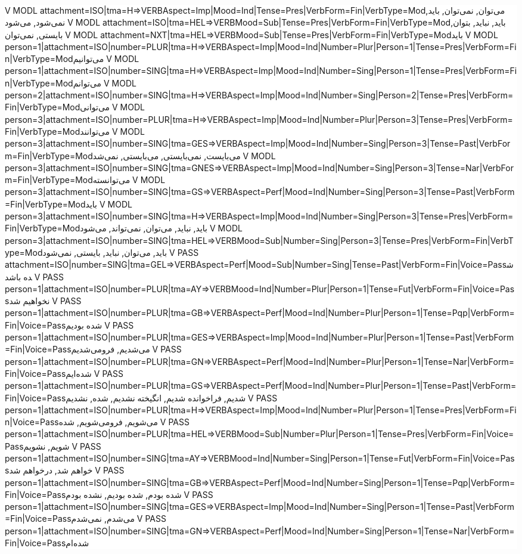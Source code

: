   <tr><td>V MODL attachment=ISO|tma=H</td><td>=&gt;</td><td>VERB</td><td>Aspect=Imp|Mood=Ind|Tense=Pres|VerbForm=Fin|VerbType=Mod</td><td>می‌توان, نمی‌توان, باید, نمی‌شود, می‌شود</td></tr>
  <tr style="background:lightgray"><td>V MODL attachment=ISO|tma=HEL</td><td>=&gt;</td><td>VERB</td><td>Mood=Sub|Tense=Pres|VerbForm=Fin|VerbType=Mod</td><td>باید, نباید, بتوان, بایستی, نمی‌توان</td></tr>
  <tr><td>V MODL attachment=NXT|tma=HEL</td><td>=&gt;</td><td>VERB</td><td>Mood=Sub|Tense=Pres|VerbForm=Fin|VerbType=Mod</td><td>باید</td></tr>
  <tr style="background:lightgray"><td>V MODL person=1|attachment=ISO|number=PLUR|tma=H</td><td>=&gt;</td><td>VERB</td><td>Aspect=Imp|Mood=Ind|Number=Plur|Person=1|Tense=Pres|VerbForm=Fin|VerbType=Mod</td><td>می‌توانیم</td></tr>
  <tr><td>V MODL person=1|attachment=ISO|number=SING|tma=H</td><td>=&gt;</td><td>VERB</td><td>Aspect=Imp|Mood=Ind|Number=Sing|Person=1|Tense=Pres|VerbForm=Fin|VerbType=Mod</td><td>می‌توانم</td></tr>
  <tr style="background:lightgray"><td>V MODL person=2|attachment=ISO|number=SING|tma=H</td><td>=&gt;</td><td>VERB</td><td>Aspect=Imp|Mood=Ind|Number=Sing|Person=2|Tense=Pres|VerbForm=Fin|VerbType=Mod</td><td>می‌توانی</td></tr>
  <tr><td>V MODL person=3|attachment=ISO|number=PLUR|tma=H</td><td>=&gt;</td><td>VERB</td><td>Aspect=Imp|Mood=Ind|Number=Plur|Person=3|Tense=Pres|VerbForm=Fin|VerbType=Mod</td><td>می‌توانند</td></tr>
  <tr style="background:lightgray"><td>V MODL person=3|attachment=ISO|number=SING|tma=GES</td><td>=&gt;</td><td>VERB</td><td>Aspect=Imp|Mood=Ind|Number=Sing|Person=3|Tense=Past|VerbForm=Fin|VerbType=Mod</td><td>می‌بایست, نمی‌بایستی, می‌بایستی, نمی‌شد</td></tr>
  <tr><td>V MODL person=3|attachment=ISO|number=SING|tma=GNES</td><td>=&gt;</td><td>VERB</td><td>Aspect=Imp|Mood=Ind|Number=Sing|Person=3|Tense=Nar|VerbForm=Fin|VerbType=Mod</td><td>می‌توانسته</td></tr>
  <tr style="background:lightgray"><td>V MODL person=3|attachment=ISO|number=SING|tma=GS</td><td>=&gt;</td><td>VERB</td><td>Aspect=Perf|Mood=Ind|Number=Sing|Person=3|Tense=Past|VerbForm=Fin|VerbType=Mod</td><td>باید</td></tr>
  <tr><td>V MODL person=3|attachment=ISO|number=SING|tma=H</td><td>=&gt;</td><td>VERB</td><td>Aspect=Imp|Mood=Ind|Number=Sing|Person=3|Tense=Pres|VerbForm=Fin|VerbType=Mod</td><td>باید, نباید, می‌توان, نمی‌تواند, می‌شود</td></tr>
  <tr style="background:lightgray"><td>V MODL person=3|attachment=ISO|number=SING|tma=HEL</td><td>=&gt;</td><td>VERB</td><td>Mood=Sub|Number=Sing|Person=3|Tense=Pres|VerbForm=Fin|VerbType=Mod</td><td>باید, می‌توان, نباید, بایستی, نمی‌شود</td></tr>
  <tr><td>V PASS attachment=ISO|number=SING|tma=GEL</td><td>=&gt;</td><td>VERB</td><td>Aspect=Perf|Mood=Sub|Number=Sing|Tense=Past|VerbForm=Fin|Voice=Pass</td><td>شده باشد</td></tr>
  <tr style="background:lightgray"><td>V PASS person=1|attachment=ISO|number=PLUR|tma=AY</td><td>=&gt;</td><td>VERB</td><td>Mood=Ind|Number=Plur|Person=1|Tense=Fut|VerbForm=Fin|Voice=Pass</td><td>نخواهیم شد</td></tr>
  <tr><td>V PASS person=1|attachment=ISO|number=PLUR|tma=GB</td><td>=&gt;</td><td>VERB</td><td>Aspect=Perf|Mood=Ind|Number=Plur|Person=1|Tense=Pqp|VerbForm=Fin|Voice=Pass</td><td>شده بودیم</td></tr>
  <tr style="background:lightgray"><td>V PASS person=1|attachment=ISO|number=PLUR|tma=GES</td><td>=&gt;</td><td>VERB</td><td>Aspect=Imp|Mood=Ind|Number=Plur|Person=1|Tense=Past|VerbForm=Fin|Voice=Pass</td><td>می‌شدیم, فرومی‌شدیم</td></tr>
  <tr><td>V PASS person=1|attachment=ISO|number=PLUR|tma=GN</td><td>=&gt;</td><td>VERB</td><td>Aspect=Perf|Mood=Ind|Number=Plur|Person=1|Tense=Nar|VerbForm=Fin|Voice=Pass</td><td>شده‌ایم</td></tr>
  <tr style="background:lightgray"><td>V PASS person=1|attachment=ISO|number=PLUR|tma=GS</td><td>=&gt;</td><td>VERB</td><td>Aspect=Perf|Mood=Ind|Number=Plur|Person=1|Tense=Past|VerbForm=Fin|Voice=Pass</td><td>شدیم, فراخوانده شدیم, انگیخته نشدیم, شده, نشدیم</td></tr>
  <tr><td>V PASS person=1|attachment=ISO|number=PLUR|tma=H</td><td>=&gt;</td><td>VERB</td><td>Aspect=Imp|Mood=Ind|Number=Plur|Person=1|Tense=Pres|VerbForm=Fin|Voice=Pass</td><td>می‌شویم, فرومی‌شویم, شده</td></tr>
  <tr style="background:lightgray"><td>V PASS person=1|attachment=ISO|number=PLUR|tma=HEL</td><td>=&gt;</td><td>VERB</td><td>Mood=Sub|Number=Plur|Person=1|Tense=Pres|VerbForm=Fin|Voice=Pass</td><td>شویم, نشویم</td></tr>
  <tr><td>V PASS person=1|attachment=ISO|number=SING|tma=AY</td><td>=&gt;</td><td>VERB</td><td>Mood=Ind|Number=Sing|Person=1|Tense=Fut|VerbForm=Fin|Voice=Pass</td><td>خواهم شد, درخواهم شد</td></tr>
  <tr style="background:lightgray"><td>V PASS person=1|attachment=ISO|number=SING|tma=GB</td><td>=&gt;</td><td>VERB</td><td>Aspect=Perf|Mood=Ind|Number=Sing|Person=1|Tense=Pqp|VerbForm=Fin|Voice=Pass</td><td>شده بودم, شده بودیم, نشده بودم</td></tr>
  <tr><td>V PASS person=1|attachment=ISO|number=SING|tma=GES</td><td>=&gt;</td><td>VERB</td><td>Aspect=Imp|Mood=Ind|Number=Sing|Person=1|Tense=Past|VerbForm=Fin|Voice=Pass</td><td>می‌شدم, نمی‌شدم</td></tr>
  <tr style="background:lightgray"><td>V PASS person=1|attachment=ISO|number=SING|tma=GN</td><td>=&gt;</td><td>VERB</td><td>Aspect=Perf|Mood=Ind|Number=Sing|Person=1|Tense=Nar|VerbForm=Fin|Voice=Pass</td><td>شده‌ام</td></tr>